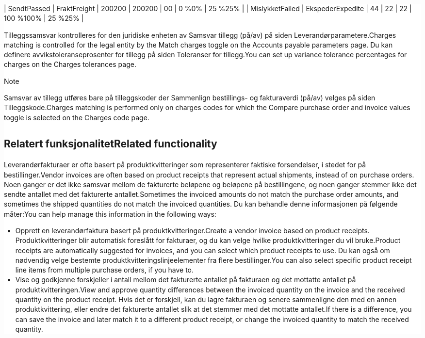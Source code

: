 | <span data-ttu-id="f6e67-444">Sendt</span><span class="sxs-lookup"><span data-stu-id="f6e67-444">Passed</span></span>               | <span data-ttu-id="f6e67-445">Frakt</span><span class="sxs-lookup"><span data-stu-id="f6e67-445">Freight</span></span>              | <span data-ttu-id="f6e67-446">200</span><span class="sxs-lookup"><span data-stu-id="f6e67-446">200</span></span>                           | <span data-ttu-id="f6e67-447">200</span><span class="sxs-lookup"><span data-stu-id="f6e67-447">200</span></span>                             | <span data-ttu-id="f6e67-448">0</span><span class="sxs-lookup"><span data-stu-id="f6e67-448">0</span></span>               | <span data-ttu-id="f6e67-449">0 %</span><span class="sxs-lookup"><span data-stu-id="f6e67-449">0%</span></span>                  | <span data-ttu-id="f6e67-450">25 %</span><span class="sxs-lookup"><span data-stu-id="f6e67-450">25%</span></span>                  |
| <span data-ttu-id="f6e67-451">Mislykket</span><span class="sxs-lookup"><span data-stu-id="f6e67-451">Failed</span></span>               | <span data-ttu-id="f6e67-452">Ekspeder</span><span class="sxs-lookup"><span data-stu-id="f6e67-452">Expedite</span></span>             | <span data-ttu-id="f6e67-453">4</span><span class="sxs-lookup"><span data-stu-id="f6e67-453">4</span></span>                             | <span data-ttu-id="f6e67-454">2</span><span class="sxs-lookup"><span data-stu-id="f6e67-454">2</span></span>                               | <span data-ttu-id="f6e67-455">2</span><span class="sxs-lookup"><span data-stu-id="f6e67-455">2</span></span>               | <span data-ttu-id="f6e67-456">100 %</span><span class="sxs-lookup"><span data-stu-id="f6e67-456">100%</span></span>                | <span data-ttu-id="f6e67-457">25 %</span><span class="sxs-lookup"><span data-stu-id="f6e67-457">25%</span></span>                  |

<span data-ttu-id="f6e67-458">Tilleggssamsvar kontrolleres for den juridiske enheten av Samsvar tillegg (på/av) på siden Leverandørparametere.</span><span class="sxs-lookup"><span data-stu-id="f6e67-458">Charges matching is controlled for the legal entity by the Match charges toggle on the Accounts payable parameters page.</span></span> <span data-ttu-id="f6e67-459">Du kan definere avvikstoleranseprosenter for tillegg på siden Toleranser for tillegg.</span><span class="sxs-lookup"><span data-stu-id="f6e67-459">You can set up variance tolerance percentages for charges on the Charges tolerances page.</span></span>

> [!NOTE]
> <span data-ttu-id="f6e67-460">Samsvar av tillegg utføres bare på tilleggskoder der Sammenlign bestillings- og fakturaverdi (på/av) velges på siden Tilleggskode.</span><span class="sxs-lookup"><span data-stu-id="f6e67-460">Charges matching is performed only on charges codes for which the Compare purchase order and invoice values toggle is selected on the Charges code page.</span></span>

## <a name="related-functionality"></a><span data-ttu-id="f6e67-461"> Relatert funksjonalitet</span><span class="sxs-lookup"><span data-stu-id="f6e67-461">Related functionality</span></span>
<span data-ttu-id="f6e67-462">Leverandørfakturaer er ofte basert på produktkvitteringer som representerer faktiske forsendelser, i stedet for på bestillinger.</span><span class="sxs-lookup"><span data-stu-id="f6e67-462">Vendor invoices are often based on product receipts that represent actual shipments, instead of on purchase orders.</span></span> <span data-ttu-id="f6e67-463">Noen ganger er det ikke samsvar mellom de fakturerte beløpene og beløpene på bestillingene, og noen ganger stemmer ikke det sendte antallet med det fakturerte antallet.</span><span class="sxs-lookup"><span data-stu-id="f6e67-463">Sometimes the invoiced amounts do not match the purchase order amounts, and sometimes the shipped quantities do not match the invoiced quantities.</span></span> <span data-ttu-id="f6e67-464">Du kan behandle denne informasjonen på følgende måter:</span><span class="sxs-lookup"><span data-stu-id="f6e67-464">You can help manage this information in the following ways:</span></span>
-   <span data-ttu-id="f6e67-465">Opprett en leverandørfaktura basert på produktkvitteringer.</span><span class="sxs-lookup"><span data-stu-id="f6e67-465">Create a vendor invoice based on product receipts.</span></span> <span data-ttu-id="f6e67-466">Produktkvitteringer blir automatisk foreslått for fakturaer, og du kan velge hvilke produktkvitteringer du vil bruke.</span><span class="sxs-lookup"><span data-stu-id="f6e67-466">Product receipts are automatically suggested for invoices, and you can select which product receipts to use.</span></span> <span data-ttu-id="f6e67-467">Du kan også om nødvendig velge bestemte produktkvitteringslinjeelementer fra flere bestillinger.</span><span class="sxs-lookup"><span data-stu-id="f6e67-467">You can also select specific product receipt line items from multiple purchase orders, if you have to.</span></span>
-   <span data-ttu-id="f6e67-468">Vise og godkjenne forskjeller i antall mellom det fakturerte antallet på fakturaen og det mottatte antallet på produktkvitteringen.</span><span class="sxs-lookup"><span data-stu-id="f6e67-468">View and approve quantity differences between the invoiced quantity on the invoice and the received quantity on the product receipt.</span></span> <span data-ttu-id="f6e67-469">Hvis det er forskjell, kan du lagre fakturaen og senere sammenligne den med en annen produktkvittering, eller endre det fakturerte antallet slik at det stemmer med det mottatte antallet.</span><span class="sxs-lookup"><span data-stu-id="f6e67-469">If there is a difference, you can save the invoice and later match it to a different product receipt, or change the invoiced quantity to match the received quantity.</span></span>